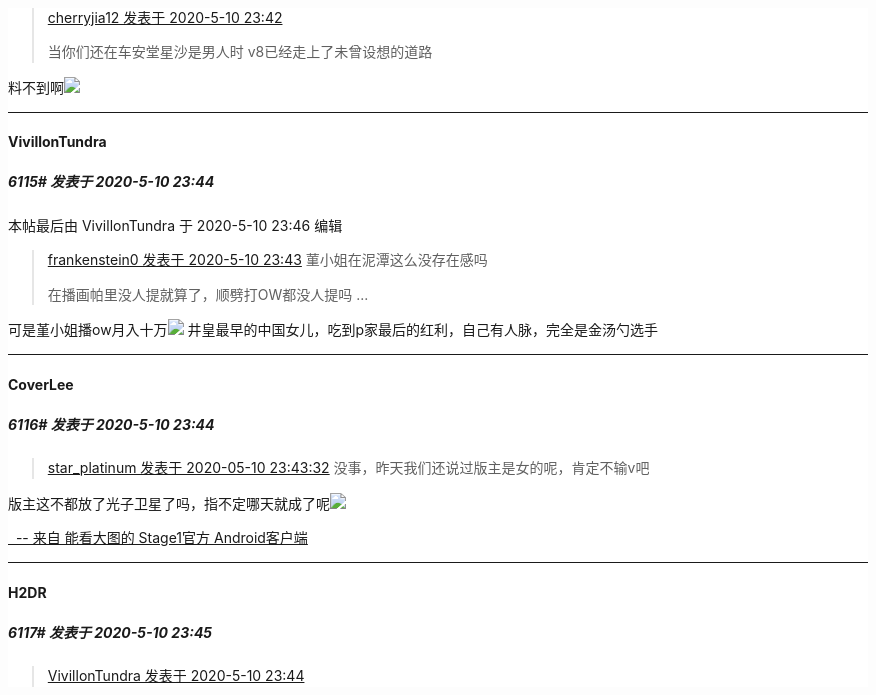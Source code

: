 

<blockquote><a href="httphttps://bbs.saraba1st.com/2b/forum.php?mod=redirect&amp;goto=findpost&amp;pid=47372931&amp;ptid=1931645" target="_blank">cherryjia12 发表于 2020-5-10 23:42</a>

当你们还在车安堂星沙是男人时 v8已经走上了未曾设想的道路</blockquote>
料不到啊<img src="https://static.saraba1st.com/image/smiley/face2017/068.png" referrerpolicy="no-referrer">







-----

####  VivillonTundra  
##### 6115#       发表于 2020-5-10 23:44



 本帖最后由 VivillonTundra 于 2020-5-10 23:46 编辑 
<blockquote><a href="httphttps://bbs.saraba1st.com/2b/forum.php?mod=redirect&amp;goto=findpost&amp;pid=47372947&amp;ptid=1931645" target="_blank">frankenstein0 发表于 2020-5-10 23:43</a>
菫小姐在泥潭这么没存在感吗

在播画帕里没人提就算了，顺劈打OW都没人提吗 ...</blockquote>
可是堇小姐播ow月入十万<img src="https://static.saraba1st.com/image/smiley/face2017/001.png" referrerpolicy="no-referrer">
井皇最早的中国女儿，吃到p家最后的红利，自己有人脉，完全是金汤勺选手







-----

####  CoverLee  
##### 6116#       发表于 2020-5-10 23:44



<blockquote><a href="httphttps://bbs.saraba1st.com/2b/forum.php?mod=redirect&amp;goto=findpost&amp;pid=47372942&amp;ptid=1931645" target="_blank">star_platinum 发表于 2020-05-10 23:43:32</a>
没事，昨天我们还说过版主是女的呢，肯定不输v吧</blockquote>版主这不都放了光子卫星了吗，指不定哪天就成了呢<img src="https://static.saraba1st.com/image/smiley/face2017/018.png" referrerpolicy="no-referrer">

[  -- 来自 能看大图的 Stage1官方 Android客户端](https://www.coolapk.com/apk/140634)







-----

####  H2DR  
##### 6117#       发表于 2020-5-10 23:45



<blockquote><a href="httphttps://bbs.saraba1st.com/2b/forum.php?mod=redirect&amp;goto=findpost&amp;pid=47372958&amp;ptid=1931645" target="_blank">VivillonTundra 发表于 2020-5-10 23:44</a>
